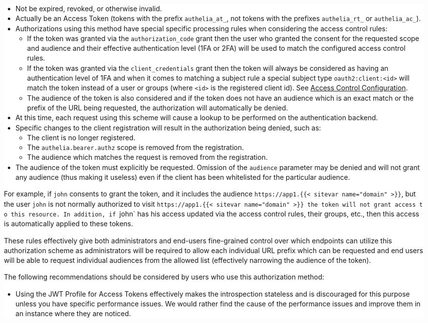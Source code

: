   - Not be expired, revoked, or otherwise invalid.
  - Actually be an Access Token (tokens with the prefix `authelia_at_`, not tokens with the prefixes `authelia_rt_`
    or `authelia_ac_`).
- Authorizations using this method have special specific processing rules when considering the access control rules:
  - If the token was granted via the `authorization_code` grant then the user who granted the consent for the requested
    scope and audience and their effective authentication level (1FA or 2FA) will be used to match the configured
    access control rules.
  - If the token was granted via the `client_credentials` grant then the token will always be considered as having an
    authentication level of 1FA and when it comes to matching a subject rule a special subject type `oauth2:client:<id>`
    will match the token instead of a user or groups (where `<id>` is the registered client id). See
    [Access Control Configuration](#access-control-configuration).
  - The audience of the token is also considered and if the token does not have an audience which is an exact match or
    the prefix of the URL being requested, the authorization will automatically be denied.
- At this time, each request using this scheme will cause a lookup to be performed on the authentication backend.
- Specific changes to the client registration will result in the authorization being denied, such as:
  - The client is no longer registered.
  - The `authelia.bearer.authz` scope is removed from the registration.
  - The audience which matches the request is removed from the registration.
- The audience of the token must explicitly be requested. Omission of the `audience` parameter may be denied and will
  not grant any audience (thus making it useless) even if the client has been whitelisted for the particular audience.

For example, if `john` consents to grant the token, and it includes the audience `https://app1.{{< sitevar name="domain" >}}`, but the
 user `john` is not normally authorized to visit `https://app1.{{< sitevar name="domain" >}} the token will not grant access to this resource.
In addition, if `john` has his access updated via the access control rules, their groups, etc., then this access is
automatically applied to these tokens.

These rules effectively give both administrators and end-users fine-grained control over which endpoints can utilize
this authorization scheme as administrators will be required to allow each individual URL prefix which can be requested
and end users will be able to request individual audiences from the allowed list (effectively narrowing the audience
of the token).

The following recommendations should be considered by users who use this authorization method:

- Using the JWT Profile for Access Tokens effectively makes the introspection stateless and is discouraged for this
  purpose unless you have specific performance issues. We would rather find the cause of the performance issues and
  improve them in an instance where they are noticed.
